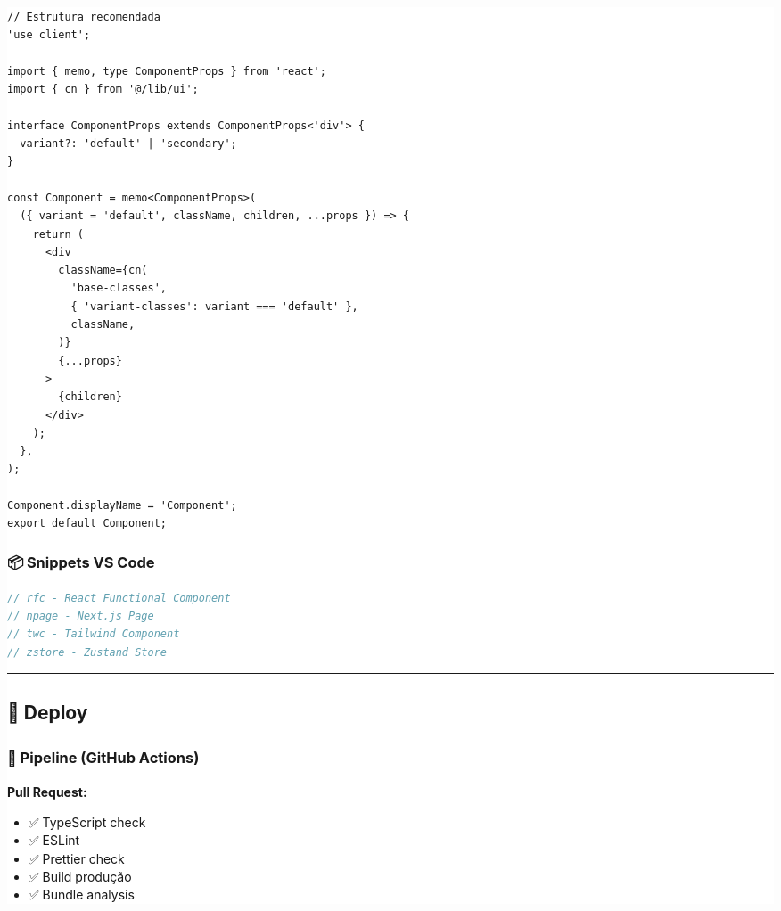 ```tsx
// Estrutura recomendada
'use client';

import { memo, type ComponentProps } from 'react';
import { cn } from '@/lib/ui';

interface ComponentProps extends ComponentProps<'div'> {
  variant?: 'default' | 'secondary';
}

const Component = memo<ComponentProps>(
  ({ variant = 'default', className, children, ...props }) => {
    return (
      <div
        className={cn(
          'base-classes',
          { 'variant-classes': variant === 'default' },
          className,
        )}
        {...props}
      >
        {children}
      </div>
    );
  },
);

Component.displayName = 'Component';
export default Component;
```

### 📦 Snippets VS Code

```typescript
// rfc - React Functional Component
// npage - Next.js Page
// twc - Tailwind Component
// zstore - Zustand Store
```

---

## 🚀 Deploy

### 🔄 Pipeline (GitHub Actions)

**Pull Request:**

- ✅ TypeScript check
- ✅ ESLint
- ✅ Prettier check
- ✅ Build produção
- ✅ Bundle analysis
